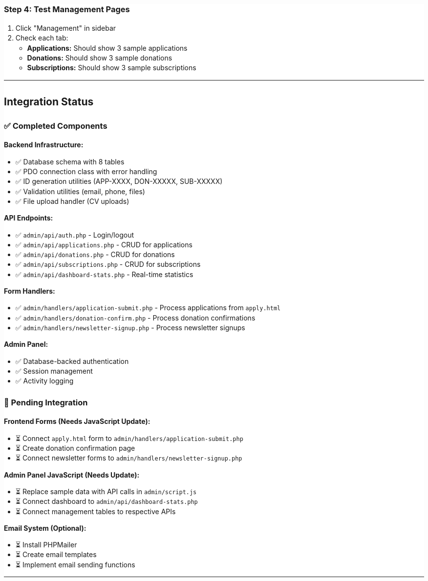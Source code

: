 ### Step 4: Test Management Pages

1. Click "Management" in sidebar
2. Check each tab:
   - **Applications:** Should show 3 sample applications
   - **Donations:** Should show 3 sample donations
   - **Subscriptions:** Should show 3 sample subscriptions

---

## Integration Status

### ✅ Completed Components

**Backend Infrastructure:**
- ✅ Database schema with 8 tables
- ✅ PDO connection class with error handling
- ✅ ID generation utilities (APP-XXXX, DON-XXXXX, SUB-XXXXX)
- ✅ Validation utilities (email, phone, files)
- ✅ File upload handler (CV uploads)

**API Endpoints:**
- ✅ `admin/api/auth.php` - Login/logout
- ✅ `admin/api/applications.php` - CRUD for applications
- ✅ `admin/api/donations.php` - CRUD for donations
- ✅ `admin/api/subscriptions.php` - CRUD for subscriptions
- ✅ `admin/api/dashboard-stats.php` - Real-time statistics

**Form Handlers:**
- ✅ `admin/handlers/application-submit.php` - Process applications from `apply.html`
- ✅ `admin/handlers/donation-confirm.php` - Process donation confirmations
- ✅ `admin/handlers/newsletter-signup.php` - Process newsletter signups

**Admin Panel:**
- ✅ Database-backed authentication
- ✅ Session management
- ✅ Activity logging

### 🔄 Pending Integration

**Frontend Forms (Needs JavaScript Update):**
- ⏳ Connect `apply.html` form to `admin/handlers/application-submit.php`
- ⏳ Create donation confirmation page
- ⏳ Connect newsletter forms to `admin/handlers/newsletter-signup.php`

**Admin Panel JavaScript (Needs Update):**
- ⏳ Replace sample data with API calls in `admin/script.js`
- ⏳ Connect dashboard to `admin/api/dashboard-stats.php`
- ⏳ Connect management tables to respective APIs

**Email System (Optional):**
- ⏳ Install PHPMailer
- ⏳ Create email templates
- ⏳ Implement email sending functions

---